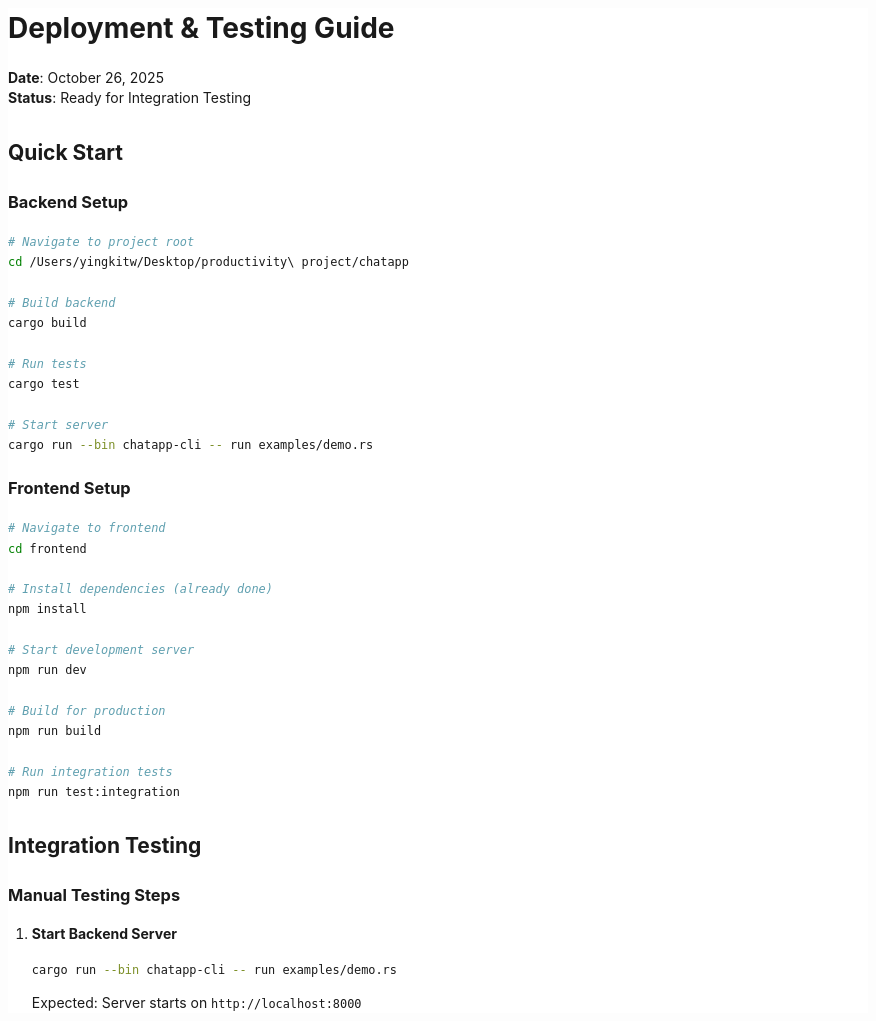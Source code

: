 # Deployment & Testing Guide

**Date**: October 26, 2025  
**Status**: Ready for Integration Testing

## Quick Start

### Backend Setup

```bash
# Navigate to project root
cd /Users/yingkitw/Desktop/productivity\ project/chatapp

# Build backend
cargo build

# Run tests
cargo test

# Start server
cargo run --bin chatapp-cli -- run examples/demo.rs
```

### Frontend Setup

```bash
# Navigate to frontend
cd frontend

# Install dependencies (already done)
npm install

# Start development server
npm run dev

# Build for production
npm run build

# Run integration tests
npm run test:integration
```

## Integration Testing

### Manual Testing Steps

1. **Start Backend Server**
   ```bash
   cargo run --bin chatapp-cli -- run examples/demo.rs
   ```
   Expected: Server starts on `http://localhost:8000`
